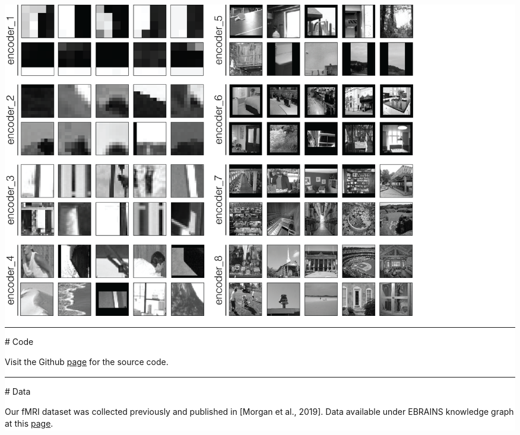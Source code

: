 <img src="./misc/activation_collage.png" width="80%" />  
</p>

<hr>
# Code

Visit the Github [page](https://github.com/rockNroll87q/self-supervised_inpainting/tree/main) for the source code.

<hr>
# Data

Our fMRI dataset was collected previously and published in [Morgan et al., 2019].
Data available under EBRAINS knowledge graph at this 
[page](https://search.kg.ebrains.eu/instances/Dataset/c2df7995-f156-4953-bed1-fb4a003b364e).

